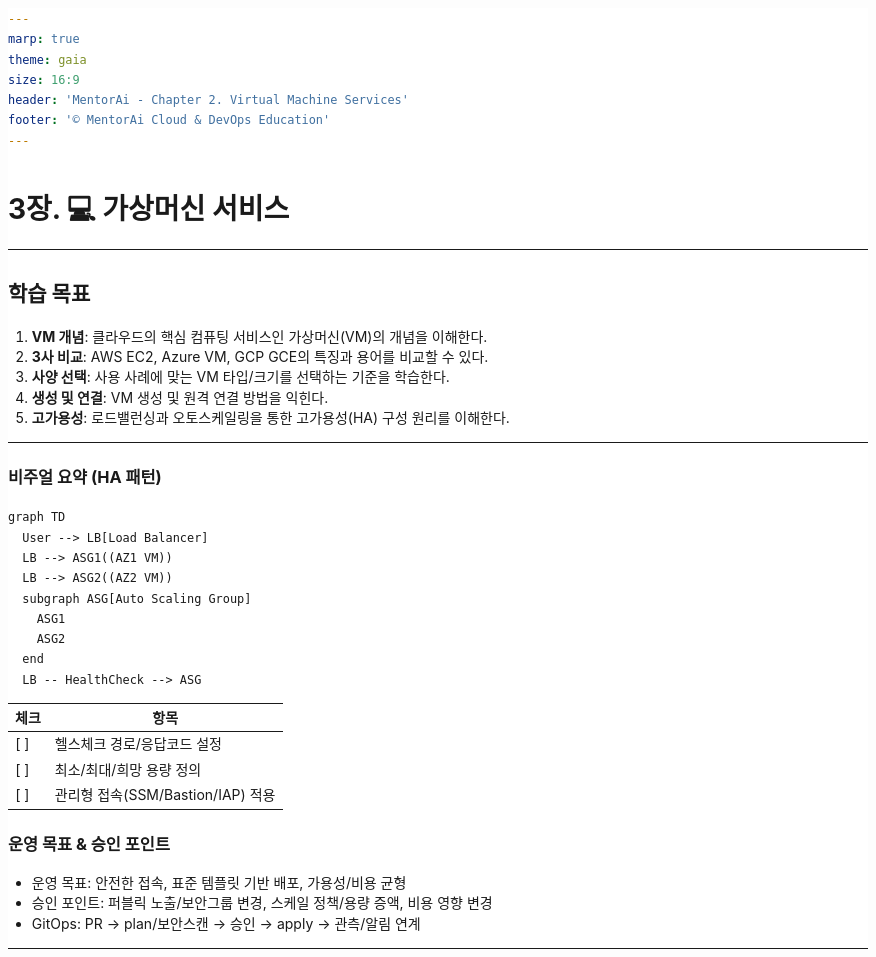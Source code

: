 ```yaml
---
marp: true
theme: gaia
size: 16:9
header: 'MentorAi - Chapter 2. Virtual Machine Services'
footer: '© MentorAi Cloud & DevOps Education'
---
```


# **3장. 💻 가상머신 서비스**

---

## **학습 목표**

1.  **VM 개념**: 클라우드의 핵심 컴퓨팅 서비스인 가상머신(VM)의 개념을 이해한다.
2.  **3사 비교**: AWS EC2, Azure VM, GCP GCE의 특징과 용어를 비교할 수 있다.
3.  **사양 선택**: 사용 사례에 맞는 VM 타입/크기를 선택하는 기준을 학습한다.
4.  **생성 및 연결**: VM 생성 및 원격 연결 방법을 익힌다.
5.  **고가용성**: 로드밸런싱과 오토스케일링을 통한 고가용성(HA) 구성 원리를 이해한다.

---

### 비주얼 요약 (HA 패턴)

```mermaid
graph TD
  User --> LB[Load Balancer]
  LB --> ASG1((AZ1 VM))
  LB --> ASG2((AZ2 VM))
  subgraph ASG[Auto Scaling Group]
    ASG1
    ASG2
  end
  LB -- HealthCheck --> ASG
```

| 체크 | 항목 |
|---|---|
| [ ] | 헬스체크 경로/응답코드 설정 |
| [ ] | 최소/최대/희망 용량 정의 |
| [ ] | 관리형 접속(SSM/Bastion/IAP) 적용 |

### **운영 목표 & 승인 포인트**

- 운영 목표: 안전한 접속, 표준 템플릿 기반 배포, 가용성/비용 균형
- 승인 포인트: 퍼블릭 노출/보안그룹 변경, 스케일 정책/용량 증액, 비용 영향 변경
- GitOps: PR → plan/보안스캔 → 승인 → apply → 관측/알림 연계

---